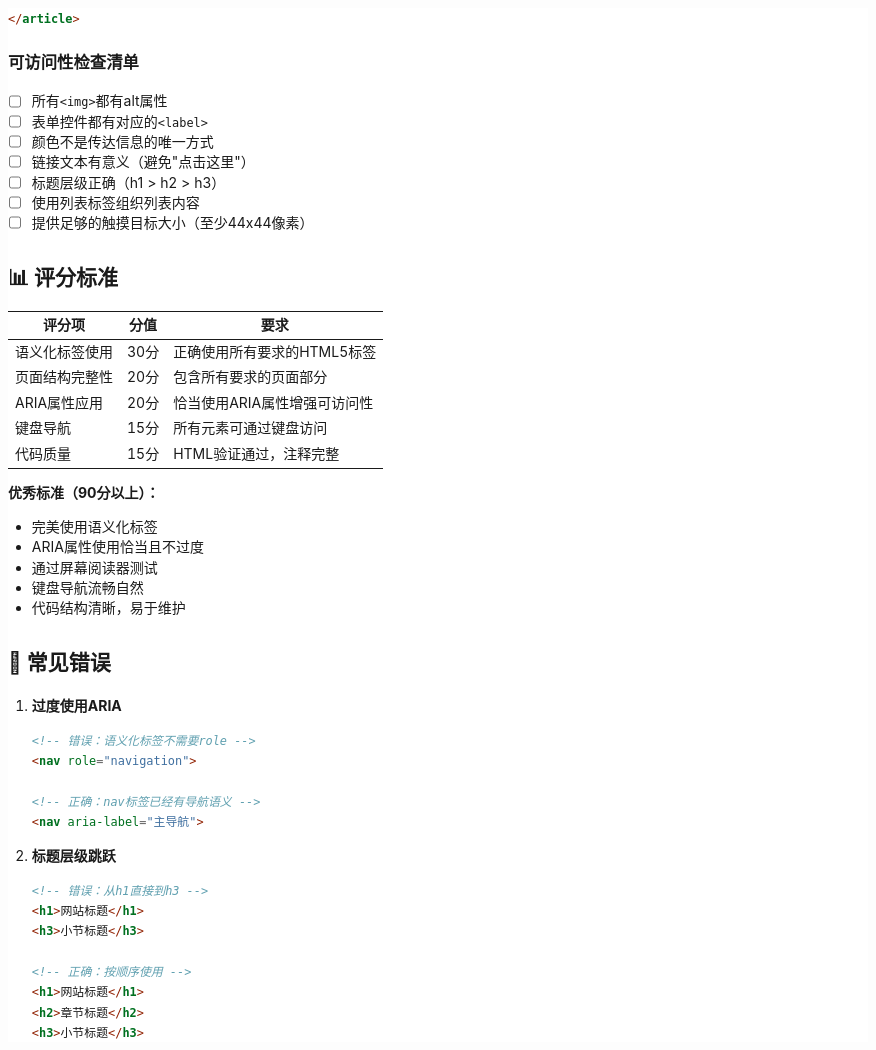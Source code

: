 ```html
</article>
```

### 可访问性检查清单

- [ ] 所有`<img>`都有alt属性
- [ ] 表单控件都有对应的`<label>`
- [ ] 颜色不是传达信息的唯一方式
- [ ] 链接文本有意义（避免"点击这里"）
- [ ] 标题层级正确（h1 > h2 > h3）
- [ ] 使用列表标签组织列表内容
- [ ] 提供足够的触摸目标大小（至少44x44像素）

## 📊 评分标准

| 评分项 | 分值 | 要求 |
|--------|------|------|
| 语义化标签使用 | 30分 | 正确使用所有要求的HTML5标签 |
| 页面结构完整性 | 20分 | 包含所有要求的页面部分 |
| ARIA属性应用 | 20分 | 恰当使用ARIA属性增强可访问性 |
| 键盘导航 | 15分 | 所有元素可通过键盘访问 |
| 代码质量 | 15分 | HTML验证通过，注释完整 |

**优秀标准（90分以上）：**
- 完美使用语义化标签
- ARIA属性使用恰当且不过度
- 通过屏幕阅读器测试
- 键盘导航流畅自然
- 代码结构清晰，易于维护

## 🚨 常见错误

1. **过度使用ARIA**
   ```html
   <!-- 错误：语义化标签不需要role -->
   <nav role="navigation">
   
   <!-- 正确：nav标签已经有导航语义 -->
   <nav aria-label="主导航">
   ```

2. **标题层级跳跃**
   ```html
   <!-- 错误：从h1直接到h3 -->
   <h1>网站标题</h1>
   <h3>小节标题</h3>
   
   <!-- 正确：按顺序使用 -->
   <h1>网站标题</h1>
   <h2>章节标题</h2>
   <h3>小节标题</h3>
   ```
